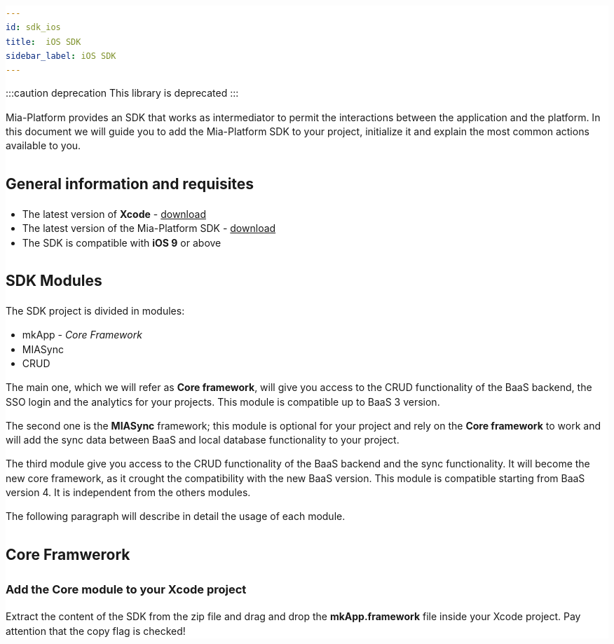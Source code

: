 ```yaml
---
id: sdk_ios
title:  iOS SDK
sidebar_label: iOS SDK
---
```

:::caution deprecation
This library is deprecated
:::

Mia-Platform provides an SDK that works as intermediator to permit the interactions between the application and the platform. In this document we will guide you to add the Mia-Platform SDK to your project, initialize it and explain the most common actions available to you.

## General information and requisites

* The latest version of **Xcode** - [download](https://itunes.apple.com/it/app/xcode/id497799835?mt=12)
* The latest version of the Mia-Platform SDK - [download](download/Mia-Platform-iOS-SDK.zip)
* The SDK is compatible with **iOS 9** or above

## SDK Modules

The SDK project is divided in modules:

* mkApp - *Core Framework*
* MIASync
* CRUD

The main one, which we will refer as **Core framework**, will give you access to the CRUD functionality of the BaaS backend, the SSO login and the analytics for your projects. This module is compatible up to BaaS 3 version.

The second one is the **MIASync** framework; this module is optional for your project and rely on the **Core framework** to work and will add the sync data between BaaS and local database functionality to your project.

The third module give you access to the CRUD functionality of the BaaS backend and the sync functionality. It will become the new core framework, as it crought the compatibility with the new BaaS version. This module is compatible starting from BaaS version 4. It is independent from the others modules.

The following paragraph will describe in detail the usage of each module.

## Core Framwerork

### Add the Core module to your Xcode project

Extract the content of the SDK from the zip file and drag and drop the **mkApp.framework** file inside your Xcode project. Pay attention that the copy flag is checked!
